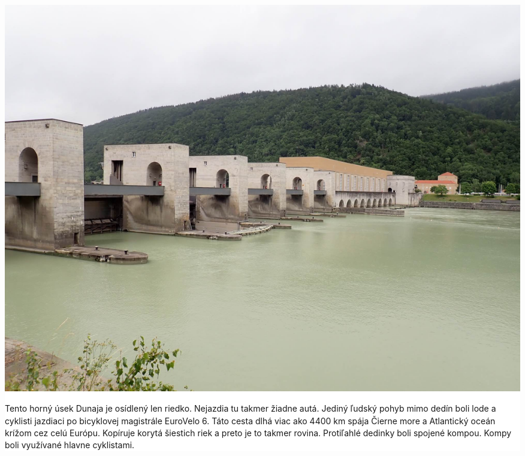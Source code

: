 ![Priehrada Jochenstein](/assets/img/P7020507.jpg)

Tento horný úsek Dunaja je osídlený len riedko. Nejazdia tu takmer žiadne autá. Jediný ľudský pohyb mimo dedín boli lode a cyklisti jazdiaci po bicyklovej magistrále EuroVelo 6. Táto cesta dlhá viac ako 4400 km spája Čierne more a Atlantický oceán krížom cez celú Európu. Kopíruje korytá šiestich riek a preto je to takmer rovina. Protiľahlé dedinky boli spojené kompou. Kompy boli využívané hlavne cyklistami.
